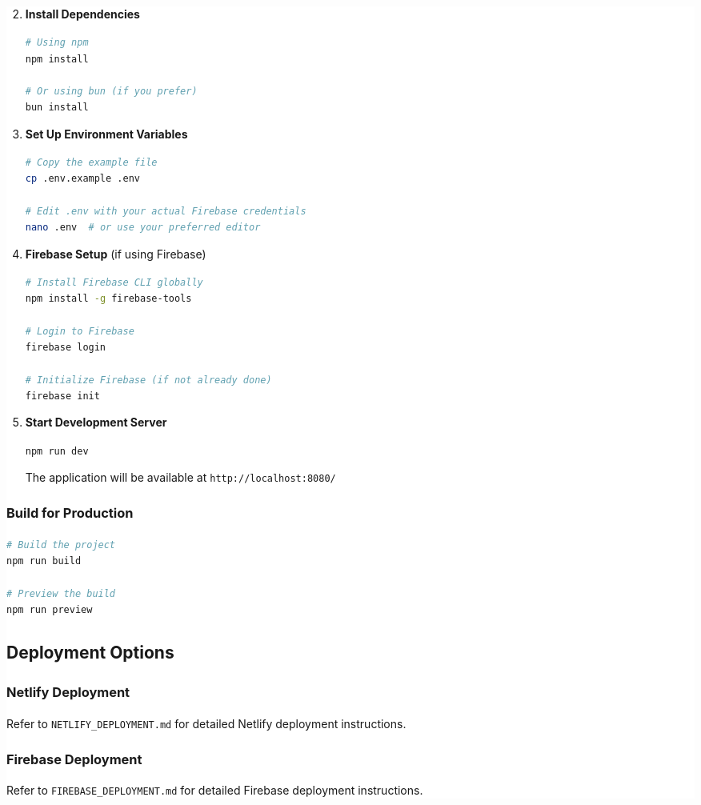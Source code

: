 2. **Install Dependencies**
   ```bash
   # Using npm
   npm install
   
   # Or using bun (if you prefer)
   bun install
   ```

3. **Set Up Environment Variables**
   ```bash
   # Copy the example file
   cp .env.example .env
   
   # Edit .env with your actual Firebase credentials
   nano .env  # or use your preferred editor
   ```

4. **Firebase Setup** (if using Firebase)
   ```bash
   # Install Firebase CLI globally
   npm install -g firebase-tools
   
   # Login to Firebase
   firebase login
   
   # Initialize Firebase (if not already done)
   firebase init
   ```

5. **Start Development Server**
   ```bash
   npm run dev
   ```
   The application will be available at `http://localhost:8080/`

### Build for Production
```bash
# Build the project
npm run build

# Preview the build
npm run preview
```

## Deployment Options

### Netlify Deployment
Refer to `NETLIFY_DEPLOYMENT.md` for detailed Netlify deployment instructions.

### Firebase Deployment
Refer to `FIREBASE_DEPLOYMENT.md` for detailed Firebase deployment instructions.
